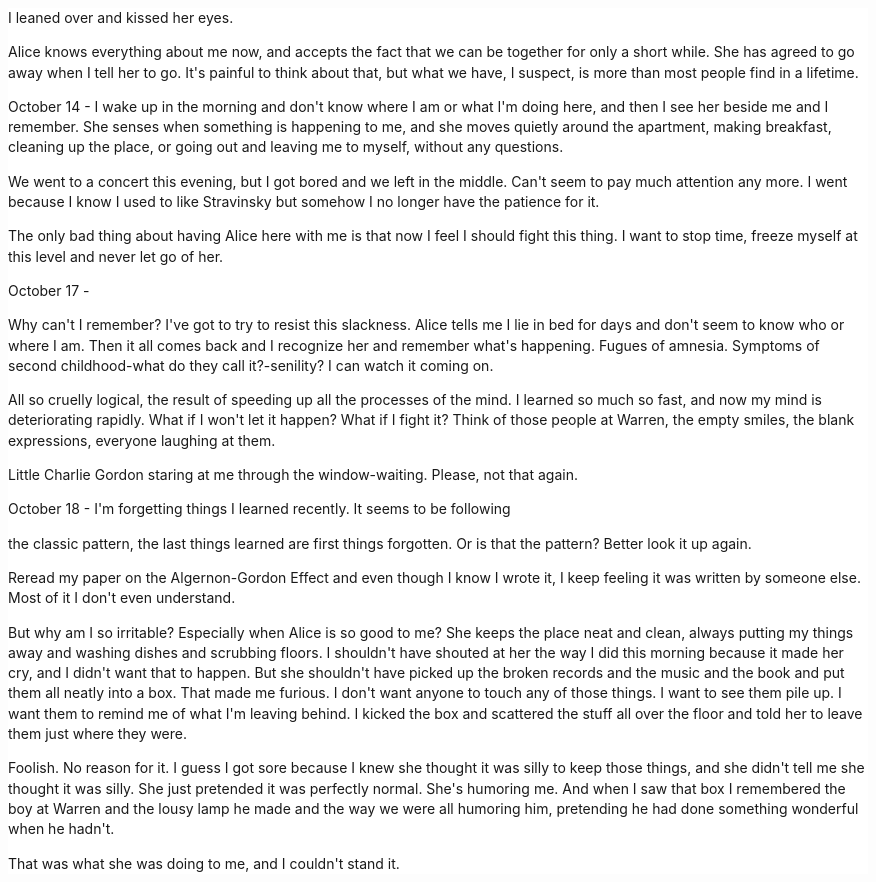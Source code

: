 I leaned over and kissed her eyes.

Alice knows everything about me now, and accepts the fact that we can be together for only a short while. She has agreed to go away when I tell her to go. It's painful to think about that, but what we have, I suspect, is more
than most people find in a lifetime.

October 14 - I wake up in the morning and don't know where I am or what I'm doing here, and then I see her beside me and I remember. She senses when something is happening to me, and she moves quietly around the apartment, making breakfast, cleaning up the place, or going out and leaving me to myself, without any questions.

We went to a concert this evening, but I got bored and we left in the
middle. Can't seem to pay much attention any more. I went because I know I used to like Stravinsky but somehow I no longer have the patience for it.

The only bad thing about having Alice here with me is that now I feel I should fight this thing. I want to stop time, freeze myself at this level and never let go of her.

October 17 -

Why can't I remember? I've got to try to resist this slackness. Alice tells me I lie in bed for days and don't seem to
know who or where I am. Then it all comes back and I recognize her and remember what's happening. Fugues of amnesia. Symptoms of second childhood-what do they call it?-senility? I can watch it coming on.

All so cruelly logical, the result of speeding up all the processes of the
mind. I learned so much so fast, and now my mind is deteriorating rapidly. What if I won't let it happen? What if I fight it? Think of those people at Warren,
the empty smiles, the blank expressions, everyone laughing at them.

Little Charlie Gordon staring at me through the window-waiting. Please, not that again.

October 18 - I'm forgetting things I learned recently. It seems to be following

the classic pattern, the last things learned are first things forgotten. Or is that the pattern? Better look it up again.

Reread my paper on the Algernon-Gordon Effect and even though I know I wrote it, I keep feeling it was written by someone else. Most of it I don't even understand.

But why am I so irritable? Especially when Alice is so good to me? She keeps the place neat and clean, always putting my things away and washing dishes and scrubbing floors. I shouldn't have shouted at her the way I did this morning because it made her cry, and I didn't want that to happen. But she shouldn't have picked up the broken records and the music and the book and put them all neatly into a box. That made me furious. I don't want anyone to touch any of those things. I want to see them pile up. I want them to remind me of what I'm leaving behind. I kicked the box and scattered the stuff all over the floor and told her to leave them just where they were.

Foolish. No reason for it. I guess I got sore because I knew she thought it
was silly to keep those things, and she didn't tell me she thought it was
silly. She just pretended it was perfectly normal. She's humoring me. And
when I saw that box I remembered the boy at Warren and the lousy lamp he made and the way we were all humoring him, pretending he had done something wonderful when he hadn't.

That was what she was doing to me, and I couldn't stand it.
